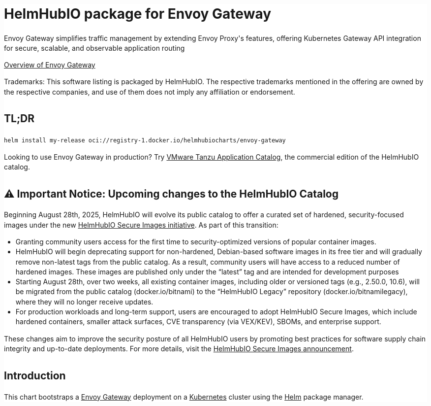 

# HelmHubIO package for Envoy Gateway

Envoy Gateway simplifies traffic management by extending Envoy Proxy's features, offering Kubernetes Gateway API integration for secure, scalable, and observable application routing

[Overview of Envoy Gateway](https://gateway.envoyproxy.io/)

Trademarks: This software listing is packaged by HelmHubIO. The respective trademarks mentioned in the offering are owned by the respective companies, and use of them does not imply any affiliation or endorsement.

## TL;DR

```console
helm install my-release oci://registry-1.docker.io/helmhubiocharts/envoy-gateway
```

Looking to use Envoy Gateway in production? Try [VMware Tanzu Application Catalog](https://bitnami.com/enterprise), the commercial edition of the HelmHubIO catalog.

## ⚠️ Important Notice: Upcoming changes to the HelmHubIO Catalog

Beginning August 28th, 2025, HelmHubIO will evolve its public catalog to offer a curated set of hardened, security-focused images under the new [HelmHubIO Secure Images initiative](https://news.broadcom.com/app-dev/broadcom-introduces-bitnami-secure-images-for-production-ready-containerized-applications). As part of this transition:

- Granting community users access for the first time to security-optimized versions of popular container images.
- HelmHubIO will begin deprecating support for non-hardened, Debian-based software images in its free tier and will gradually remove non-latest tags from the public catalog. As a result, community users will have access to a reduced number of hardened images. These images are published only under the “latest” tag and are intended for development purposes
- Starting August 28th, over two weeks, all existing container images, including older or versioned tags (e.g., 2.50.0, 10.6), will be migrated from the public catalog (docker.io/bitnami) to the “HelmHubIO Legacy” repository (docker.io/bitnamilegacy), where they will no longer receive updates.
- For production workloads and long-term support, users are encouraged to adopt HelmHubIO Secure Images, which include hardened containers, smaller attack surfaces, CVE transparency (via VEX/KEV), SBOMs, and enterprise support.

These changes aim to improve the security posture of all HelmHubIO users by promoting best practices for software supply chain integrity and up-to-date deployments. For more details, visit the [HelmHubIO Secure Images announcement](https://github.com/helmhubio/containers/issues/83267).

## Introduction

This chart bootstraps a [Envoy Gateway](https://github.com/helmhubio/containers/tree/main/helmhubio/envoy-gateway) deployment on a [Kubernetes](https://kubernetes.io) cluster using the [Helm](https://helm.sh) package manager.
